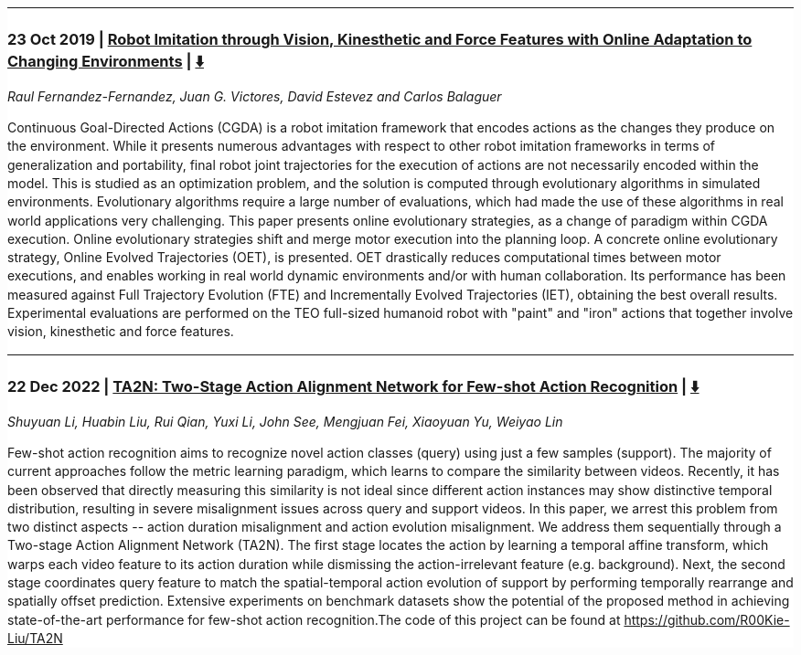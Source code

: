 ---------------

### 23 Oct 2019 | [Robot Imitation through Vision, Kinesthetic and Force Features with  Online Adaptation to Changing Environments](https://arxiv.org/abs/1807.09177) | [⬇️](https://arxiv.org/pdf/1807.09177)
*Raul Fernandez-Fernandez, Juan G. Victores, David Estevez and Carlos  Balaguer* 

  Continuous Goal-Directed Actions (CGDA) is a robot imitation framework that
encodes actions as the changes they produce on the environment. While it
presents numerous advantages with respect to other robot imitation frameworks
in terms of generalization and portability, final robot joint trajectories for
the execution of actions are not necessarily encoded within the model. This is
studied as an optimization problem, and the solution is computed through
evolutionary algorithms in simulated environments. Evolutionary algorithms
require a large number of evaluations, which had made the use of these
algorithms in real world applications very challenging. This paper presents
online evolutionary strategies, as a change of paradigm within CGDA execution.
Online evolutionary strategies shift and merge motor execution into the
planning loop. A concrete online evolutionary strategy, Online Evolved
Trajectories (OET), is presented. OET drastically reduces computational times
between motor executions, and enables working in real world dynamic
environments and/or with human collaboration. Its performance has been measured
against Full Trajectory Evolution (FTE) and Incrementally Evolved Trajectories
(IET), obtaining the best overall results. Experimental evaluations are
performed on the TEO full-sized humanoid robot with "paint" and "iron" actions
that together involve vision, kinesthetic and force features.

---------------

### 22 Dec 2022 | [TA2N: Two-Stage Action Alignment Network for Few-shot Action Recognition](https://arxiv.org/abs/2107.04782) | [⬇️](https://arxiv.org/pdf/2107.04782)
*Shuyuan Li, Huabin Liu, Rui Qian, Yuxi Li, John See, Mengjuan Fei,  Xiaoyuan Yu, Weiyao Lin* 

  Few-shot action recognition aims to recognize novel action classes (query)
using just a few samples (support). The majority of current approaches follow
the metric learning paradigm, which learns to compare the similarity between
videos. Recently, it has been observed that directly measuring this similarity
is not ideal since different action instances may show distinctive temporal
distribution, resulting in severe misalignment issues across query and support
videos. In this paper, we arrest this problem from two distinct aspects --
action duration misalignment and action evolution misalignment. We address them
sequentially through a Two-stage Action Alignment Network (TA2N). The first
stage locates the action by learning a temporal affine transform, which warps
each video feature to its action duration while dismissing the
action-irrelevant feature (e.g. background). Next, the second stage coordinates
query feature to match the spatial-temporal action evolution of support by
performing temporally rearrange and spatially offset prediction. Extensive
experiments on benchmark datasets show the potential of the proposed method in
achieving state-of-the-art performance for few-shot action recognition.The code
of this project can be found at https://github.com/R00Kie-Liu/TA2N
